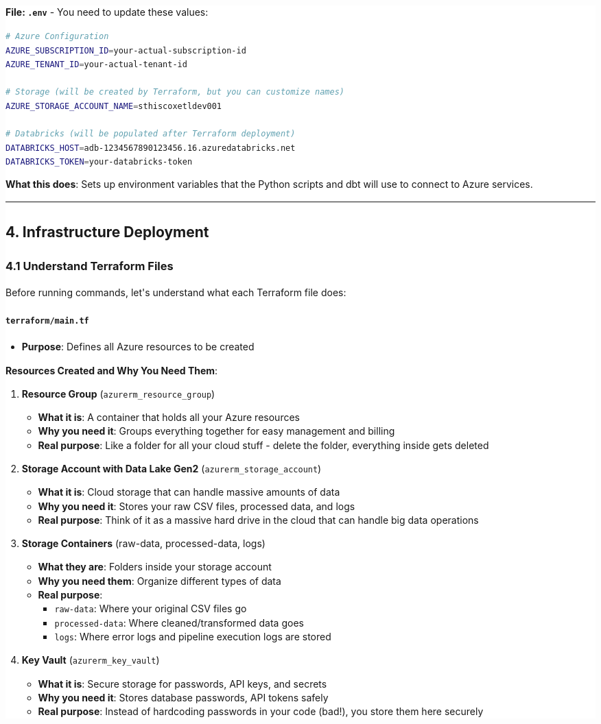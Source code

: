 **File: `.env`** - You need to update these values:
```bash
# Azure Configuration
AZURE_SUBSCRIPTION_ID=your-actual-subscription-id
AZURE_TENANT_ID=your-actual-tenant-id

# Storage (will be created by Terraform, but you can customize names)
AZURE_STORAGE_ACCOUNT_NAME=sthiscoxetldev001

# Databricks (will be populated after Terraform deployment)
DATABRICKS_HOST=adb-1234567890123456.16.azuredatabricks.net
DATABRICKS_TOKEN=your-databricks-token
```

**What this does**: Sets up environment variables that the Python scripts and dbt will use to connect to Azure services.

---

## 4. Infrastructure Deployment

### 4.1 Understand Terraform Files

Before running commands, let's understand what each Terraform file does:

#### `terraform/main.tf`
- **Purpose**: Defines all Azure resources to be created

**Resources Created and Why You Need Them**:

1. **Resource Group** (`azurerm_resource_group`)
   - **What it is**: A container that holds all your Azure resources
   - **Why you need it**: Groups everything together for easy management and billing
   - **Real purpose**: Like a folder for all your cloud stuff - delete the folder, everything inside gets deleted

2. **Storage Account with Data Lake Gen2** (`azurerm_storage_account`)
   - **What it is**: Cloud storage that can handle massive amounts of data
   - **Why you need it**: Stores your raw CSV files, processed data, and logs
   - **Real purpose**: Think of it as a massive hard drive in the cloud that can handle big data operations

3. **Storage Containers** (raw-data, processed-data, logs)
   - **What they are**: Folders inside your storage account
   - **Why you need them**: Organize different types of data
   - **Real purpose**: 
     - `raw-data`: Where your original CSV files go
     - `processed-data`: Where cleaned/transformed data goes
     - `logs`: Where error logs and pipeline execution logs are stored

4. **Key Vault** (`azurerm_key_vault`)
   - **What it is**: Secure storage for passwords, API keys, and secrets
   - **Why you need it**: Stores database passwords, API tokens safely
   - **Real purpose**: Instead of hardcoding passwords in your code (bad!), you store them here securely
